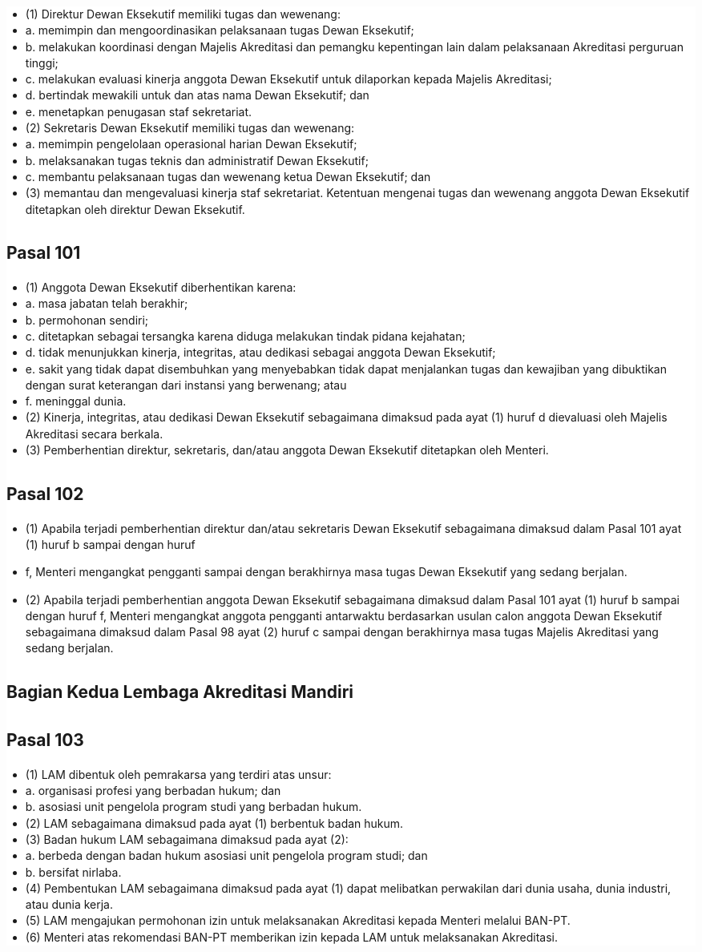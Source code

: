 - (1) Direktur Dewan Eksekutif memiliki tugas dan wewenang:
- a. memimpin  dan  mengoordinasikan  pelaksanaan tugas Dewan Eksekutif;
- b. melakukan  koordinasi  dengan  Majelis  Akreditasi dan pemangku kepentingan lain dalam pelaksanaan Akreditasi perguruan tinggi;
- c. melakukan evaluasi kinerja anggota Dewan Eksekutif untuk dilaporkan kepada Majelis Akreditasi;
- d. bertindak mewakili untuk dan atas nama Dewan Eksekutif; dan
- e. menetapkan penugasan staf sekretariat.
- (2) Sekretaris Dewan Eksekutif memiliki tugas dan wewenang:
- a. memimpin pengelolaan operasional harian Dewan Eksekutif;
- b. melaksanakan tugas teknis dan administratif Dewan Eksekutif;
- c. membantu pelaksanaan tugas dan wewenang ketua Dewan Eksekutif; dan
- (3) memantau  dan  mengevaluasi  kinerja  staf  sekretariat. Ketentuan  mengenai  tugas  dan  wewenang  anggota Dewan  Eksekutif ditetapkan oleh direktur  Dewan Eksekutif.

## Pasal 101

- (1) Anggota Dewan Eksekutif diberhentikan karena:
- a. masa jabatan telah berakhir;
- b. permohonan sendiri;
- c. ditetapkan sebagai tersangka karena diduga melakukan tindak pidana kejahatan;
- d. tidak menunjukkan kinerja, integritas, atau dedikasi sebagai anggota Dewan Eksekutif;
- e. sakit yang tidak dapat disembuhkan yang menyebabkan tidak dapat menjalankan tugas dan kewajiban yang dibuktikan dengan surat keterangan dari instansi yang berwenang; atau
- f. meninggal dunia.
- (2) Kinerja, integritas,  atau  dedikasi  Dewan  Eksekutif sebagaimana dimaksud pada ayat (1) huruf d dievaluasi oleh Majelis Akreditasi secara berkala.
- (3) Pemberhentian direktur, sekretaris, dan/atau anggota Dewan Eksekutif ditetapkan oleh Menteri.

## Pasal 102

- (1) Apabila terjadi pemberhentian direktur dan/atau sekretaris  Dewan  Eksekutif  sebagaimana  dimaksud dalam Pasal 101 ayat (1) huruf b sampai dengan huruf

- f, Menteri mengangkat pengganti sampai dengan berakhirnya masa tugas Dewan Eksekutif yang sedang berjalan.
- (2) Apabila terjadi pemberhentian anggota Dewan Eksekutif sebagaimana dimaksud dalam Pasal 101 ayat (1) huruf b sampai dengan huruf f, Menteri mengangkat anggota  pengganti  antarwaktu  berdasarkan  usulan calon anggota Dewan Eksekutif sebagaimana dimaksud dalam  Pasal  98  ayat (2)  huruf  c  sampai  dengan berakhirnya masa tugas Majelis Akreditasi yang sedang berjalan.

## Bagian Kedua Lembaga Akreditasi Mandiri

## Pasal 103

- (1) LAM  dibentuk  oleh  pemrakarsa  yang  terdiri  atas unsur:
- a. organisasi profesi yang berbadan hukum; dan
- b. asosiasi unit pengelola program studi yang berbadan hukum.
- (2) LAM sebagaimana dimaksud pada ayat (1) berbentuk badan hukum.
- (3) Badan hukum LAM sebagaimana dimaksud pada ayat (2):
- a. berbeda dengan  badan  hukum  asosiasi  unit pengelola program studi; dan
- b. bersifat nirlaba.
- (4) Pembentukan LAM sebagaimana dimaksud pada ayat (1)  dapat  melibatkan  perwakilan  dari  dunia  usaha, dunia industri, atau dunia kerja.
- (5) LAM mengajukan permohonan izin untuk melaksanakan Akreditasi kepada Menteri melalui BAN-PT.
- (6) Menteri  atas  rekomendasi  BAN-PT  memberikan  izin kepada LAM untuk melaksanakan Akreditasi.
